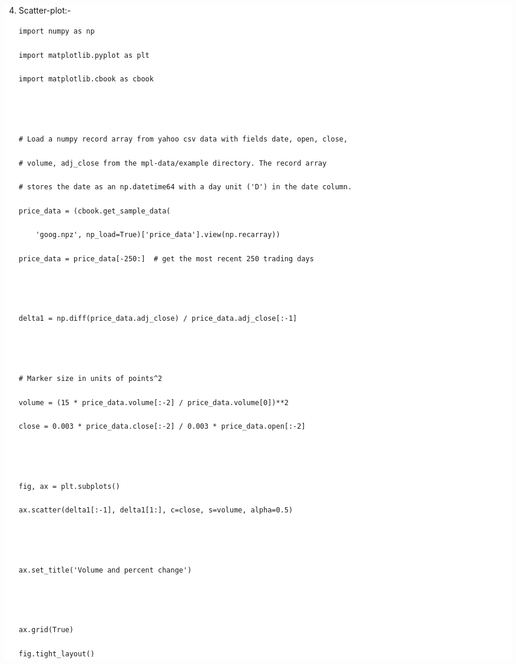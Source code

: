 
4)  Scatter-plot:- 

        import numpy as np 

        import matplotlib.pyplot as plt 

        import matplotlib.cbook as cbook 




        # Load a numpy record array from yahoo csv data with fields date, open, close, 

        # volume, adj_close from the mpl-data/example directory. The record array 

        # stores the date as an np.datetime64 with a day unit ('D') in the date column. 

        price_data = (cbook.get_sample_data( 

            'goog.npz', np_load=True)['price_data'].view(np.recarray)) 

        price_data = price_data[-250:]  # get the most recent 250 trading days 




        delta1 = np.diff(price_data.adj_close) / price_data.adj_close[:-1] 




        # Marker size in units of points^2 

        volume = (15 * price_data.volume[:-2] / price_data.volume[0])**2 

        close = 0.003 * price_data.close[:-2] / 0.003 * price_data.open[:-2] 




        fig, ax = plt.subplots() 

        ax.scatter(delta1[:-1], delta1[1:], c=close, s=volume, alpha=0.5) 




        ax.set_title('Volume and percent change') 




        ax.grid(True) 

        fig.tight_layout() 



